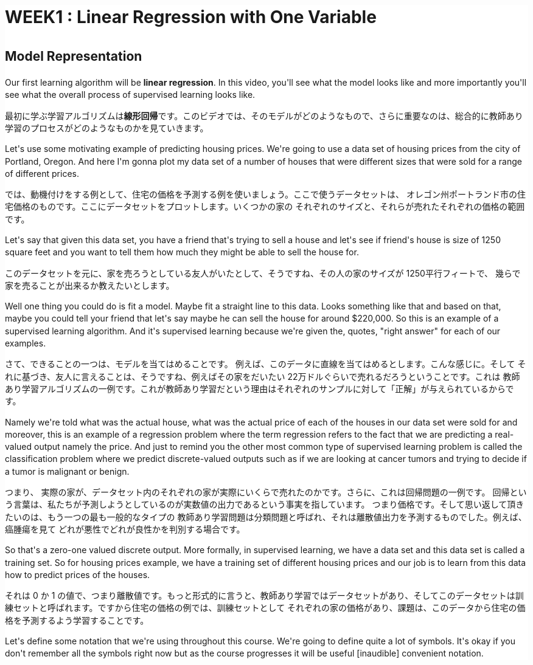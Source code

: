 # WEEK1 : Linear Regression with One Variable

## Model Representation
Our first learning algorithm will be **linear regression**. In this video, you'll see what the model looks like and more importantly you'll see what the overall process of supervised learning looks like.

最初に学ぶ学習アルゴリズムは**線形回帰**です。このビデオでは、そのモデルがどのようなもので、さらに重要なのは、総合的に教師あり学習のプロセスがどのようなものかを見ていきます。


Let's use some motivating example of predicting housing prices. We're going to use a data set of housing prices from the city of Portland, Oregon. And here I'm gonna plot my data set of a number of houses that were different sizes that were sold for a range of different prices.

では、動機付けをする例として、住宅の価格を予測する例を使いましょう。ここで使うデータセットは、 オレゴン州ポートランド市の住宅価格のものです。ここにデータセットをプロットします。いくつかの家の それぞれのサイズと、それらが売れたそれぞれの価格の範囲です。


Let's say that given this data set, you have a friend that's trying to sell a house and let's see if friend's house is size of 1250 square feet and you want to tell them how much they might be able to sell the house for.

このデータセットを元に、家を売ろうとしている友人がいたとして、そうですね、その人の家のサイズが 1250平行フィートで、 幾らで家を売ることが出来るか教えたいとします。


Well one thing you could do is fit a model. Maybe fit a straight line to this data. Looks something like that and based on that, maybe you could tell your friend that let's say maybe he can sell the house for around $220,000. So this is an example of a supervised learning algorithm. And it's supervised learning because we're given the, quotes, "right answer" for each of our examples.

さて、できることの一つは、モデルを当てはめることです。 例えば、このデータに直線を当てはめるとします。こんな感じに。そして それに基づき、友人に言えることは、そうですね、例えばその家をだいたい 22万ドルぐらいで売れるだろうということです。これは 教師あり学習アルゴリズムの一例です。これが教師あり学習だという理由はそれぞれのサンプルに対して「正解」が与えられているからです。


Namely we're told what was the actual house, what was the actual price of each of the houses in our data set were sold for and moreover, this is an example of a regression problem where the term regression refers to the fact that we are predicting a real-valued output namely the price. And just to remind you the other most common type of supervised learning problem is called the classification problem where we predict discrete-valued outputs such as if we are looking at cancer tumors and trying to decide if a tumor is malignant or benign.

つまり、 実際の家が、データセット内のそれぞれの家が実際にいくらで売れたのかです。さらに、これは回帰問題の一例です。 回帰という言葉は、私たちが予測しようとしているのが実数値の出力であるという事実を指しています。 つまり価格です。そして思い返して頂きたいのは、もう一つの最も一般的なタイプの 教師あり学習問題は分類問題と呼ばれ、それは離散値出力を予測するものでした。例えば、癌腫瘍を見て どれが悪性でどれが良性かを判別する場合です。


So that's a zero-one valued discrete output. More formally, in supervised learning, we have a data set and this data set is called a training set. So for housing prices example, we have a training set of different housing prices and our job is to learn from this data how to predict prices of the houses.

それは 0 か 1 の値で、つまり離散値です。もっと形式的に言うと、教師あり学習ではデータセットがあり、そしてこのデータセットは訓練セットと呼ばれます。ですから住宅の価格の例では、訓練セットとして それぞれの家の価格があり、課題は、このデータから住宅の価格を予測するよう学習することです。


Let's define some notation that we're using throughout this course. We're going to define quite a lot of symbols. It's okay if you don't remember all the symbols right now but as the course progresses it will be useful [inaudible] convenient notation.
